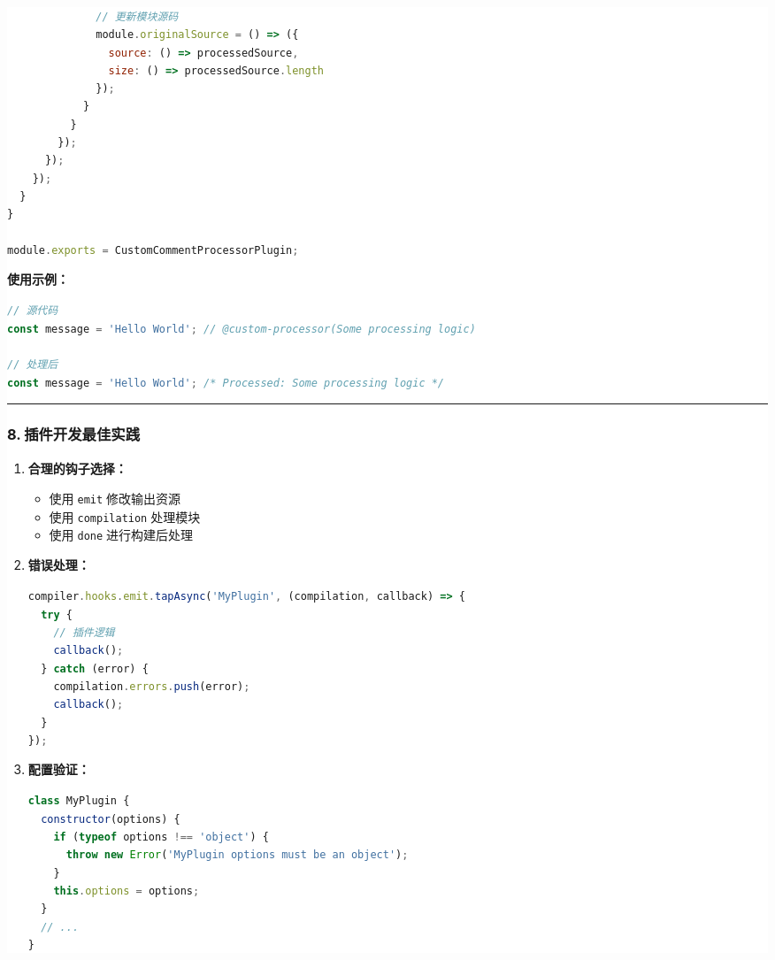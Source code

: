```javascript
              // 更新模块源码
              module.originalSource = () => ({
                source: () => processedSource,
                size: () => processedSource.length
              });
            }
          }
        });
      });
    });
  }
}

module.exports = CustomCommentProcessorPlugin;
```

**使用示例：**
```javascript
// 源代码
const message = 'Hello World'; // @custom-processor(Some processing logic)

// 处理后
const message = 'Hello World'; /* Processed: Some processing logic */
```

---

### 8. 插件开发最佳实践

1. **合理的钩子选择：**
   - 使用 `emit` 修改输出资源
   - 使用 `compilation` 处理模块
   - 使用 `done` 进行构建后处理

2. **错误处理：**
   ```javascript
   compiler.hooks.emit.tapAsync('MyPlugin', (compilation, callback) => {
     try {
       // 插件逻辑
       callback();
     } catch (error) {
       compilation.errors.push(error);
       callback();
     }
   });
   ```

3. **配置验证：**
   ```javascript
   class MyPlugin {
     constructor(options) {
       if (typeof options !== 'object') {
         throw new Error('MyPlugin options must be an object');
       }
       this.options = options;
     }
     // ...
   }
   ```
